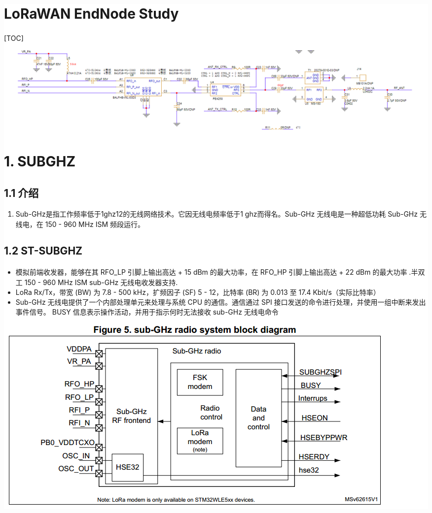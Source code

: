 # LoRaWAN EndNode Study

[TOC]

![image-20240407162525061](readme.assets/image-20240407162525061.png)

# 1. SUBGHZ

## 1.1 介绍

1. Sub-GHz是指工作频率低于1ghz12的无线网络技术。它因无线电频率低于1 ghz而得名。Sub-GHz 无线电是一种超低功耗 Sub-GHz 无线电，在 150 - 960 MHz ISM 频段运行。 

## 1.2 ST-SUBGHZ

- 模拟前端收发器，能够在其 RFO_LP 引脚上输出高达 + 15 dBm 的最大功率，在 RFO_HP 引脚上输出高达 + 22 dBm 的最大功率 .半双工 150 - 960 MHz ISM sub-GHz 无线电收发器支持.
- LoRa Rx/Tx，带宽 (BW) 为 7.8 - 500 kHz，扩频因子 (SF) 5 - 12，比特率 (BR) 为 0.013 至 17.4 Kbit/s（实际比特率） 
- Sub-GHz 无线电提供了一个内部处理单元来处理与系统 CPU 的通信。通信通过 SPI 接口发送的命令进行处理，并使用一组中断来发出事件信号。 BUSY 信息表示操作活动，并用于指示何时无法接收 sub-GHz 无线电命令

![image-20240407151530452](readme.assets/image-20240407151530452.png)
